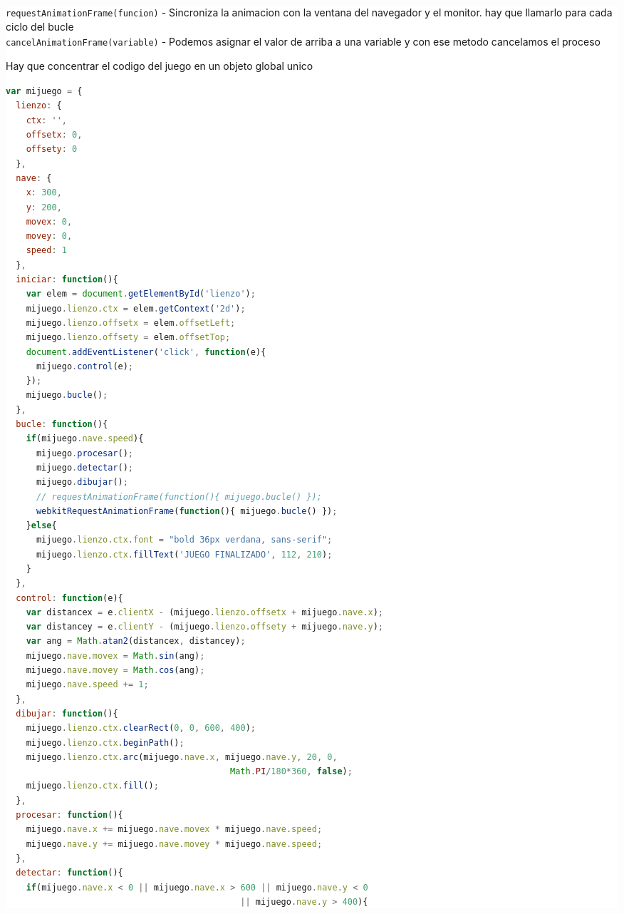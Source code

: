 `requestAnimationFrame(funcion)` - Sincroniza la animacion con la ventana del
navegador y el monitor. hay que llamarlo para cada ciclo del bucle  
`cancelAnimationFrame(variable)` - Podemos asignar el valor de arriba a una variable y con ese metodo cancelamos el proceso  

Hay que concentrar el codigo del juego en un objeto global unico

```js
var mijuego = {
  lienzo: {
    ctx: '',
    offsetx: 0,
    offsety: 0
  },
  nave: {
    x: 300,
    y: 200,
    movex: 0,
    movey: 0,
    speed: 1
  },
  iniciar: function(){
    var elem = document.getElementById('lienzo');
    mijuego.lienzo.ctx = elem.getContext('2d');
    mijuego.lienzo.offsetx = elem.offsetLeft;
    mijuego.lienzo.offsety = elem.offsetTop;
    document.addEventListener('click', function(e){
      mijuego.control(e);
    });
    mijuego.bucle();
  },
  bucle: function(){
    if(mijuego.nave.speed){
      mijuego.procesar();
      mijuego.detectar();
      mijuego.dibujar();
      // requestAnimationFrame(function(){ mijuego.bucle() });
      webkitRequestAnimationFrame(function(){ mijuego.bucle() });
    }else{
      mijuego.lienzo.ctx.font = "bold 36px verdana, sans-serif";
      mijuego.lienzo.ctx.fillText('JUEGO FINALIZADO', 112, 210);
    }
  },
  control: function(e){
    var distancex = e.clientX - (mijuego.lienzo.offsetx + mijuego.nave.x);
    var distancey = e.clientY - (mijuego.lienzo.offsety + mijuego.nave.y);
    var ang = Math.atan2(distancex, distancey);
    mijuego.nave.movex = Math.sin(ang);
    mijuego.nave.movey = Math.cos(ang);
    mijuego.nave.speed += 1;
  },
  dibujar: function(){
    mijuego.lienzo.ctx.clearRect(0, 0, 600, 400);
    mijuego.lienzo.ctx.beginPath();
    mijuego.lienzo.ctx.arc(mijuego.nave.x, mijuego.nave.y, 20, 0, 
                                            Math.PI/180*360, false);
    mijuego.lienzo.ctx.fill();
  },
  procesar: function(){
    mijuego.nave.x += mijuego.nave.movex * mijuego.nave.speed;
    mijuego.nave.y += mijuego.nave.movey * mijuego.nave.speed;
  },
  detectar: function(){
    if(mijuego.nave.x < 0 || mijuego.nave.x > 600 || mijuego.nave.y < 0 
                                              || mijuego.nave.y > 400){
```